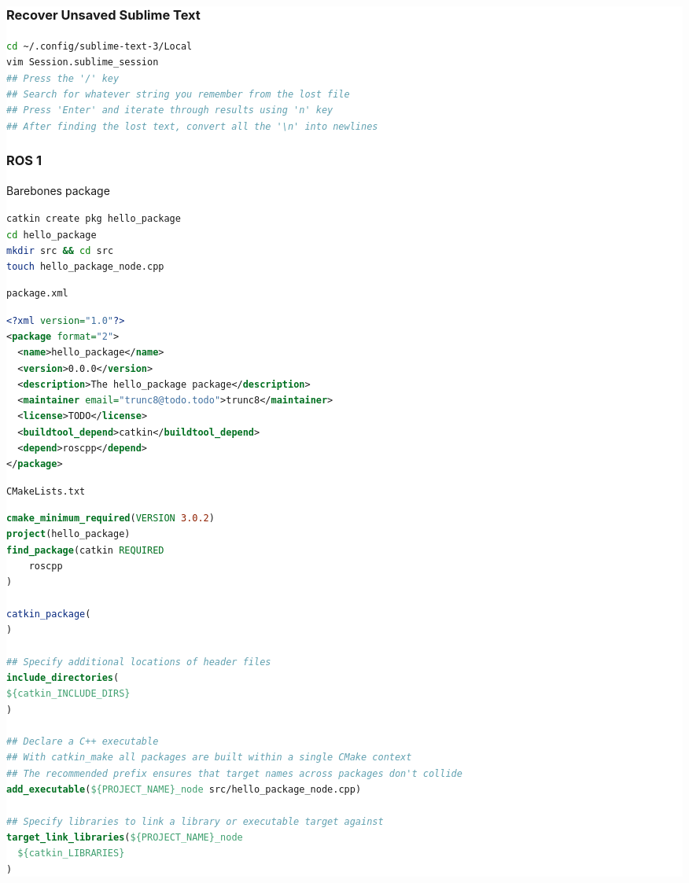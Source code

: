 
### Recover Unsaved Sublime Text
```sh
cd ~/.config/sublime-text-3/Local
vim Session.sublime_session
## Press the '/' key
## Search for whatever string you remember from the lost file
## Press 'Enter' and iterate through results using 'n' key
## After finding the lost text, convert all the '\n' into newlines
```

### ROS 1
Barebones package

```sh
catkin create pkg hello_package
cd hello_package
mkdir src && cd src
touch hello_package_node.cpp
```

`package.xml`
```xml
<?xml version="1.0"?>
<package format="2">
  <name>hello_package</name>
  <version>0.0.0</version>
  <description>The hello_package package</description>
  <maintainer email="trunc8@todo.todo">trunc8</maintainer>
  <license>TODO</license>
  <buildtool_depend>catkin</buildtool_depend>
  <depend>roscpp</depend>
</package>
```

`CMakeLists.txt`
```cmake
cmake_minimum_required(VERSION 3.0.2)
project(hello_package)
find_package(catkin REQUIRED
    roscpp
)

catkin_package(
)

## Specify additional locations of header files
include_directories(
${catkin_INCLUDE_DIRS}
)

## Declare a C++ executable
## With catkin_make all packages are built within a single CMake context
## The recommended prefix ensures that target names across packages don't collide
add_executable(${PROJECT_NAME}_node src/hello_package_node.cpp)

## Specify libraries to link a library or executable target against
target_link_libraries(${PROJECT_NAME}_node
  ${catkin_LIBRARIES}
)
```
